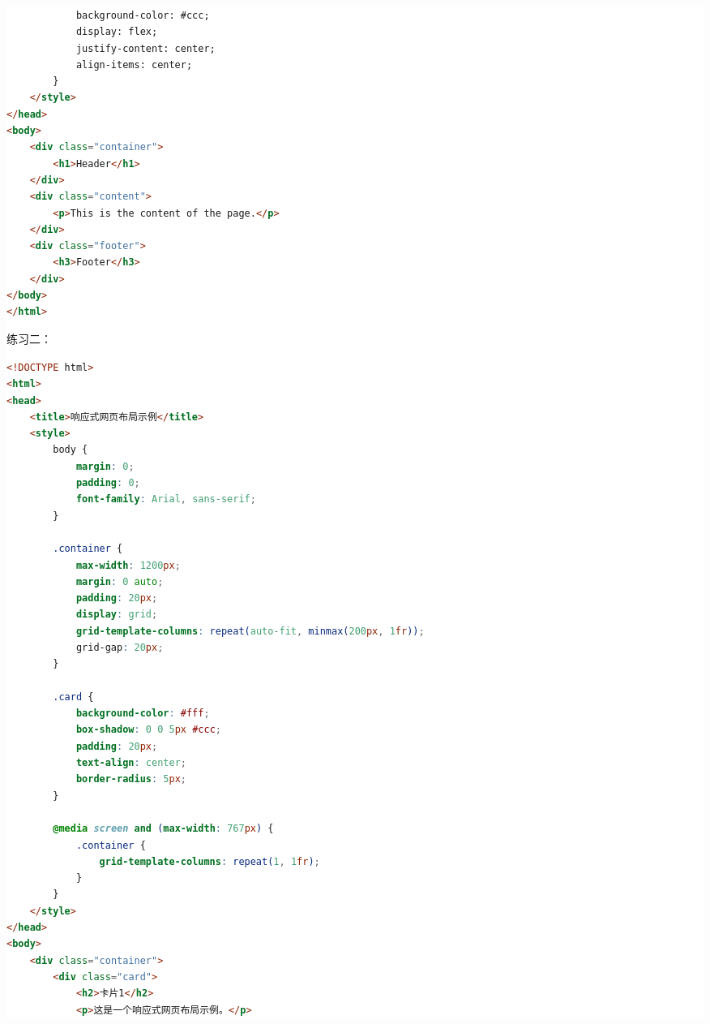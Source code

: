 ```html
			background-color: #ccc;
			display: flex;
			justify-content: center;
			align-items: center;
		}
	</style>
</head>
<body>
	<div class="container">
        <h1>Header</h1>
    </div>
    <div class="content">
        <p>This is the content of the page.</p>
    </div>
    <div class="footer">
        <h3>Footer</h3>
    </div>
</body>
</html>
```

练习二：

```html
<!DOCTYPE html>
<html>
<head>
	<title>响应式网页布局示例</title>
	<style>
		body {
			margin: 0;
			padding: 0;
			font-family: Arial, sans-serif;
		}

		.container {
			max-width: 1200px;
			margin: 0 auto;
			padding: 20px;
			display: grid;
			grid-template-columns: repeat(auto-fit, minmax(200px, 1fr));
			grid-gap: 20px;
		}

		.card {
			background-color: #fff;
			box-shadow: 0 0 5px #ccc;
			padding: 20px;
			text-align: center;
			border-radius: 5px;
		}

		@media screen and (max-width: 767px) {
			.container {
				grid-template-columns: repeat(1, 1fr);
			}
		}
	</style>
</head>
<body>
	<div class="container">
		<div class="card">
			<h2>卡片1</h2>
			<p>这是一个响应式网页布局示例。</p>
```